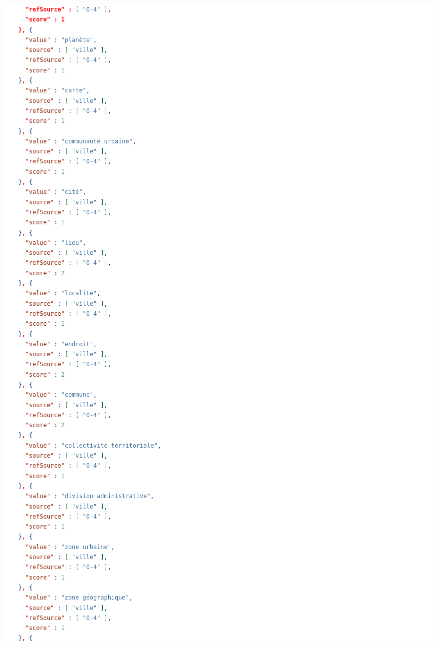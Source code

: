 ```JSON
      "refSource" : [ "0-4" ],
      "score" : 1
    }, {
      "value" : "planète",
      "source" : [ "ville" ],
      "refSource" : [ "0-4" ],
      "score" : 1
    }, {
      "value" : "carte",
      "source" : [ "ville" ],
      "refSource" : [ "0-4" ],
      "score" : 1
    }, {
      "value" : "communauté urbaine",
      "source" : [ "ville" ],
      "refSource" : [ "0-4" ],
      "score" : 1
    }, {
      "value" : "cité",
      "source" : [ "ville" ],
      "refSource" : [ "0-4" ],
      "score" : 1
    }, {
      "value" : "lieu",
      "source" : [ "ville" ],
      "refSource" : [ "0-4" ],
      "score" : 2
    }, {
      "value" : "localité",
      "source" : [ "ville" ],
      "refSource" : [ "0-4" ],
      "score" : 1
    }, {
      "value" : "endroit",
      "source" : [ "ville" ],
      "refSource" : [ "0-4" ],
      "score" : 2
    }, {
      "value" : "commune",
      "source" : [ "ville" ],
      "refSource" : [ "0-4" ],
      "score" : 2
    }, {
      "value" : "collectivité territoriale",
      "source" : [ "ville" ],
      "refSource" : [ "0-4" ],
      "score" : 1
    }, {
      "value" : "division administrative",
      "source" : [ "ville" ],
      "refSource" : [ "0-4" ],
      "score" : 1
    }, {
      "value" : "zone urbaine",
      "source" : [ "ville" ],
      "refSource" : [ "0-4" ],
      "score" : 1
    }, {
      "value" : "zone géographique",
      "source" : [ "ville" ],
      "refSource" : [ "0-4" ],
      "score" : 1
    }, {
```